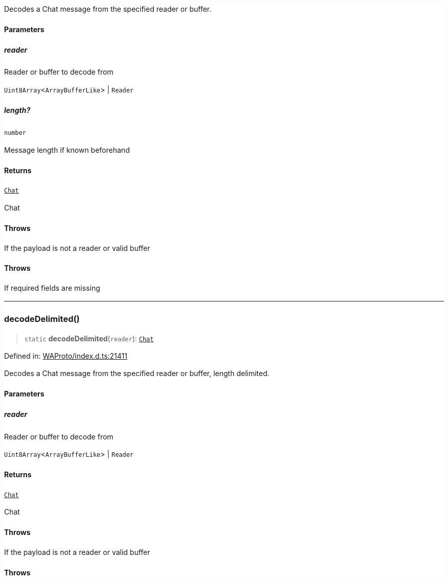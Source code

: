 Decodes a Chat message from the specified reader or buffer.

#### Parameters

##### reader

Reader or buffer to decode from

`Uint8Array`\<`ArrayBufferLike`\> | `Reader`

##### length?

`number`

Message length if known beforehand

#### Returns

[`Chat`](Chat.md)

Chat

#### Throws

If the payload is not a reader or valid buffer

#### Throws

If required fields are missing

***

### decodeDelimited()

> `static` **decodeDelimited**(`reader`): [`Chat`](Chat.md)

Defined in: [WAProto/index.d.ts:21411](https://github.com/Fokusdotid/bail/blob/8b525f9ebcc20cb9acd0f880b6ad58976e38b117/WAProto/index.d.ts#L21411)

Decodes a Chat message from the specified reader or buffer, length delimited.

#### Parameters

##### reader

Reader or buffer to decode from

`Uint8Array`\<`ArrayBufferLike`\> | `Reader`

#### Returns

[`Chat`](Chat.md)

Chat

#### Throws

If the payload is not a reader or valid buffer

#### Throws
